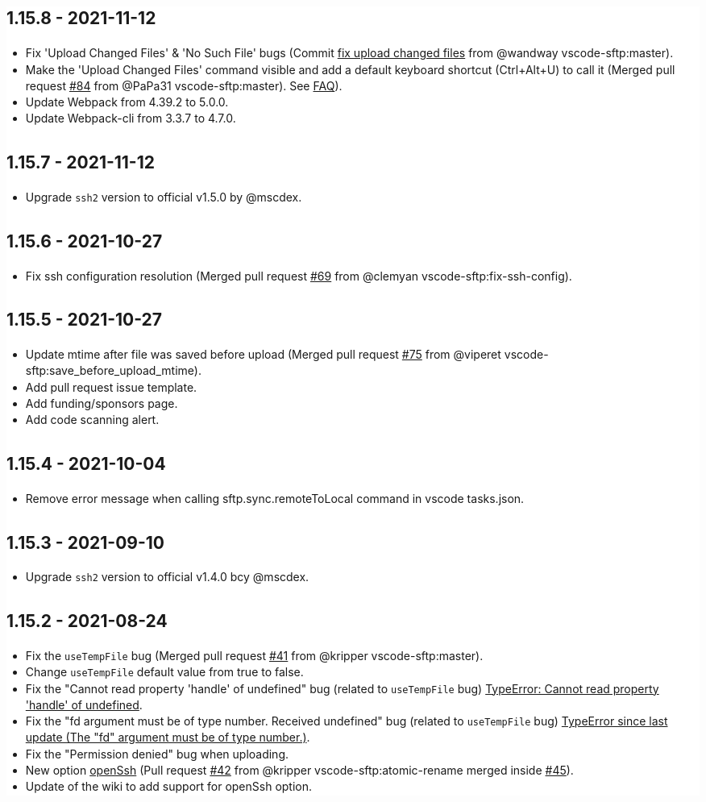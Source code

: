 ## 1.15.8 - 2021-11-12
  * Fix 'Upload Changed Files' & 'No Such File' bugs (Commit [fix upload changed files](https://github.com/wandway/vscode-sftp/commit/775016788e4c59db901dc68a20c1f61ebcca7bc7#diff-20516d8841b4891f1926f1e40e447e99e0575a5e36ba6814f6b85b45db1b8fbb) from @wandway vscode-sftp:master).
  * Make the 'Upload Changed Files' command visible and add a default keyboard shortcut (Ctrl+Alt+U) to call it (Merged pull request [#84](https://github.com/Natizyskunk/vscode-sftp/pull/84) from @PaPa31 vscode-sftp:master). See [FAQ](https://github.com/Natizyskunk/vscode-sftp/blob/master/FAQ.md#clicking-upload-changed-files-does-not-work)).
  * Update Webpack from 4.39.2 to 5.0.0.
  * Update Webpack-cli from 3.3.7 to 4.7.0.

## 1.15.7 - 2021-11-12
  * Upgrade `ssh2` version to official v1.5.0 by @mscdex.

## 1.15.6 - 2021-10-27
  * Fix ssh configuration resolution (Merged pull request [#69](https://github.com/Natizyskunk/vscode-sftp/pull/69) from @clemyan vscode-sftp:fix-ssh-config).

## 1.15.5 - 2021-10-27
  * Update mtime after file was saved before upload (Merged pull request [#75](https://github.com/Natizyskunk/vscode-sftp/pull/75) from @viperet vscode-sftp:save_before_upload_mtime).
  * Add pull request issue template.
  * Add funding/sponsors page.
  * Add code scanning alert.

## 1.15.4 - 2021-10-04
  * Remove error message when calling sftp.sync.remoteToLocal command in vscode tasks.json.

## 1.15.3 - 2021-09-10
  * Upgrade `ssh2` version to official v1.4.0 bcy @mscdex.

## 1.15.2 - 2021-08-24
  * Fix the `useTempFile` bug (Merged pull request [#41](https://github.com/Natizyskunk/vscode-sftp/pull/41) from @kripper vscode-sftp:master).
  * Change `useTempFile` default value from true to false.
  * Fix the "Cannot read property 'handle' of undefined" bug (related to `useTempFile` bug) [TypeError: Cannot read property 'handle' of undefined](https://github.com/Natizyskunk/vscode-sftp/issues/43).
  * Fix the "fd argument must be of type number. Received undefined" bug (related to `useTempFile` bug) [TypeError since last update (The "fd" argument must be of type number.)](https://github.com/Natizyskunk/vscode-sftp/issues/34).
  * Fix the "Permission denied" bug when uploading.
  * New option [openSsh](https://github.com/Natizyskunk/vscode-sftp/wiki/Common-Configuration#openssh) (Pull request [#42](https://github.com/Natizyskunk/vscode-sftp/pull/42) from @kripper vscode-sftp:atomic-rename merged inside [#45](https://github.com/Natizyskunk/vscode-sftp/pull/45)).
  * Update of the wiki to add support for openSsh option.

